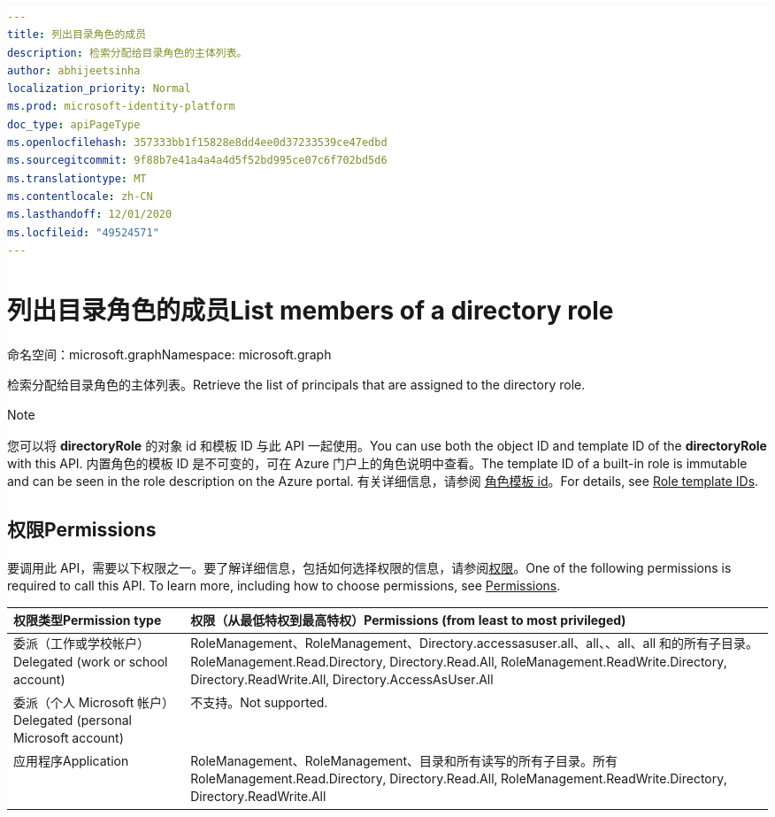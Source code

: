 ```yaml
---
title: 列出目录角色的成员
description: 检索分配给目录角色的主体列表。
author: abhijeetsinha
localization_priority: Normal
ms.prod: microsoft-identity-platform
doc_type: apiPageType
ms.openlocfilehash: 357333bb1f15828e8dd4ee0d37233539ce47edbd
ms.sourcegitcommit: 9f88b7e41a4a4a4d5f52bd995ce07c6f702bd5d6
ms.translationtype: MT
ms.contentlocale: zh-CN
ms.lasthandoff: 12/01/2020
ms.locfileid: "49524571"
---
```

# <a name="list-members-of-a-directory-role"></a><span data-ttu-id="e3505-103">列出目录角色的成员</span><span class="sxs-lookup"><span data-stu-id="e3505-103">List members of a directory role</span></span>

<span data-ttu-id="e3505-104">命名空间：microsoft.graph</span><span class="sxs-lookup"><span data-stu-id="e3505-104">Namespace: microsoft.graph</span></span>

<span data-ttu-id="e3505-105">检索分配给目录角色的主体列表。</span><span class="sxs-lookup"><span data-stu-id="e3505-105">Retrieve the list of principals that are assigned to the directory role.</span></span> 

> [!Note]
> <span data-ttu-id="e3505-106">您可以将 **directoryRole** 的对象 id 和模板 ID 与此 API 一起使用。</span><span class="sxs-lookup"><span data-stu-id="e3505-106">You can use both the object ID and template ID of the **directoryRole** with this API.</span></span> <span data-ttu-id="e3505-107">内置角色的模板 ID 是不可变的，可在 Azure 门户上的角色说明中查看。</span><span class="sxs-lookup"><span data-stu-id="e3505-107">The template ID of a built-in role is immutable and can be seen in the role description on the Azure portal.</span></span> <span data-ttu-id="e3505-108">有关详细信息，请参阅 [角色模板 id](/azure/active-directory/users-groups-roles/directory-assign-admin-roles#role-template-ids)。</span><span class="sxs-lookup"><span data-stu-id="e3505-108">For details, see [Role template IDs](/azure/active-directory/users-groups-roles/directory-assign-admin-roles#role-template-ids).</span></span>

## <a name="permissions"></a><span data-ttu-id="e3505-109">权限</span><span class="sxs-lookup"><span data-stu-id="e3505-109">Permissions</span></span>
<span data-ttu-id="e3505-p102">要调用此 API，需要以下权限之一。要了解详细信息，包括如何选择权限的信息，请参阅[权限](/graph/permissions-reference)。</span><span class="sxs-lookup"><span data-stu-id="e3505-p102">One of the following permissions is required to call this API. To learn more, including how to choose permissions, see [Permissions](/graph/permissions-reference).</span></span>


|<span data-ttu-id="e3505-112">权限类型</span><span class="sxs-lookup"><span data-stu-id="e3505-112">Permission type</span></span>      | <span data-ttu-id="e3505-113">权限（从最低特权到最高特权）</span><span class="sxs-lookup"><span data-stu-id="e3505-113">Permissions (from least to most privileged)</span></span>              |
|:--------------------|:---------------------------------------------------------|
|<span data-ttu-id="e3505-114">委派（工作或学校帐户）</span><span class="sxs-lookup"><span data-stu-id="e3505-114">Delegated (work or school account)</span></span> | <span data-ttu-id="e3505-115">RoleManagement、RoleManagement、Directory.accessasuser.all、all、、all、all 和的所有子目录。</span><span class="sxs-lookup"><span data-stu-id="e3505-115">RoleManagement.Read.Directory, Directory.Read.All, RoleManagement.ReadWrite.Directory, Directory.ReadWrite.All, Directory.AccessAsUser.All</span></span>    |
|<span data-ttu-id="e3505-116">委派（个人 Microsoft 帐户）</span><span class="sxs-lookup"><span data-stu-id="e3505-116">Delegated (personal Microsoft account)</span></span> | <span data-ttu-id="e3505-117">不支持。</span><span class="sxs-lookup"><span data-stu-id="e3505-117">Not supported.</span></span>    |
|<span data-ttu-id="e3505-118">应用程序</span><span class="sxs-lookup"><span data-stu-id="e3505-118">Application</span></span> | <span data-ttu-id="e3505-119">RoleManagement、RoleManagement、目录和所有读写的所有子目录。所有</span><span class="sxs-lookup"><span data-stu-id="e3505-119">RoleManagement.Read.Directory, Directory.Read.All, RoleManagement.ReadWrite.Directory, Directory.ReadWrite.All</span></span> |
